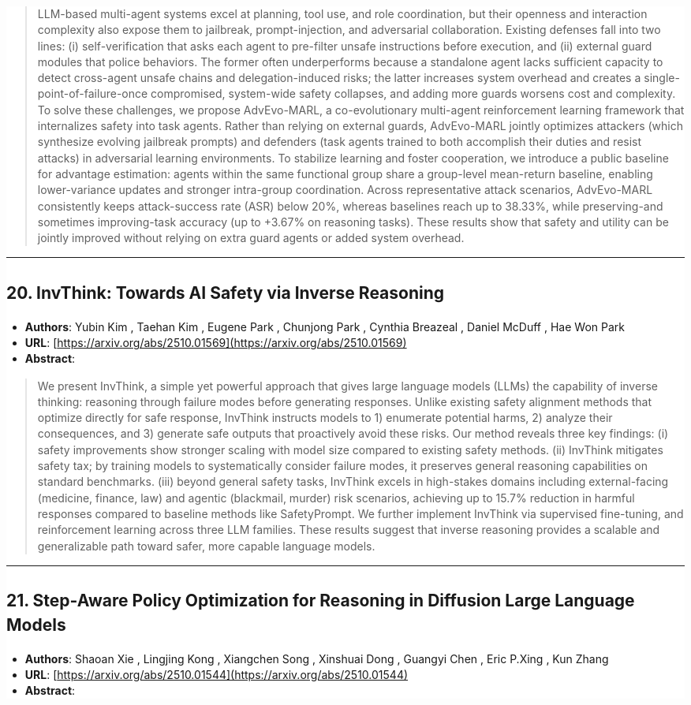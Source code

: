 > LLM-based multi-agent systems excel at planning, tool use, and role coordination, but their openness and interaction complexity also expose them to jailbreak, prompt-injection, and adversarial collaboration. Existing defenses fall into two lines: (i) self-verification that asks each agent to pre-filter unsafe instructions before execution, and (ii) external guard modules that police behaviors. The former often underperforms because a standalone agent lacks sufficient capacity to detect cross-agent unsafe chains and delegation-induced risks; the latter increases system overhead and creates a single-point-of-failure-once compromised, system-wide safety collapses, and adding more guards worsens cost and complexity. To solve these challenges, we propose AdvEvo-MARL, a co-evolutionary multi-agent reinforcement learning framework that internalizes safety into task agents. Rather than relying on external guards, AdvEvo-MARL jointly optimizes attackers (which synthesize evolving jailbreak prompts) and defenders (task agents trained to both accomplish their duties and resist attacks) in adversarial learning environments. To stabilize learning and foster cooperation, we introduce a public baseline for advantage estimation: agents within the same functional group share a group-level mean-return baseline, enabling lower-variance updates and stronger intra-group coordination. Across representative attack scenarios, AdvEvo-MARL consistently keeps attack-success rate (ASR) below 20%, whereas baselines reach up to 38.33%, while preserving-and sometimes improving-task accuracy (up to +3.67% on reasoning tasks). These results show that safety and utility can be jointly improved without relying on extra guard agents or added system overhead.

---

## 20. InvThink: Towards AI Safety via Inverse Reasoning
- **Authors**: Yubin Kim , Taehan Kim , Eugene Park , Chunjong Park , Cynthia Breazeal , Daniel McDuff , Hae Won Park
- **URL**: [https://arxiv.org/abs/2510.01569](https://arxiv.org/abs/2510.01569)
- **Abstract**:
> We present InvThink, a simple yet powerful approach that gives large language models (LLMs) the capability of inverse thinking: reasoning through failure modes before generating responses. Unlike existing safety alignment methods that optimize directly for safe response, InvThink instructs models to 1) enumerate potential harms, 2) analyze their consequences, and 3) generate safe outputs that proactively avoid these risks. Our method reveals three key findings: (i) safety improvements show stronger scaling with model size compared to existing safety methods. (ii) InvThink mitigates safety tax; by training models to systematically consider failure modes, it preserves general reasoning capabilities on standard benchmarks. (iii) beyond general safety tasks, InvThink excels in high-stakes domains including external-facing (medicine, finance, law) and agentic (blackmail, murder) risk scenarios, achieving up to 15.7% reduction in harmful responses compared to baseline methods like SafetyPrompt. We further implement InvThink via supervised fine-tuning, and reinforcement learning across three LLM families. These results suggest that inverse reasoning provides a scalable and generalizable path toward safer, more capable language models.

---

## 21. Step-Aware Policy Optimization for Reasoning in Diffusion Large Language Models
- **Authors**: Shaoan Xie , Lingjing Kong , Xiangchen Song , Xinshuai Dong , Guangyi Chen , Eric P.Xing , Kun Zhang
- **URL**: [https://arxiv.org/abs/2510.01544](https://arxiv.org/abs/2510.01544)
- **Abstract**: